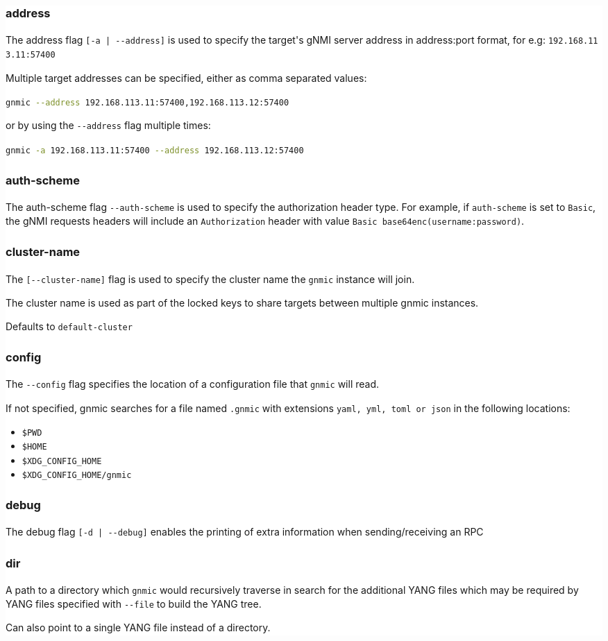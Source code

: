 ### address

The address flag `[-a | --address]` is used to specify the target's gNMI server address in address:port format, for e.g: `192.168.113.11:57400`

Multiple target addresses can be specified, either as comma separated values:

```bash
gnmic --address 192.168.113.11:57400,192.168.113.12:57400 
```

or by using the `--address` flag multiple times:

```bash
gnmic -a 192.168.113.11:57400 --address 192.168.113.12:57400
```

### auth-scheme

The auth-scheme flag `--auth-scheme` is used to specify the authorization header type.
For example, if `auth-scheme` is set to `Basic`, the gNMI requests headers will include an `Authorization` header with
value `Basic base64enc(username:password)`.

### cluster-name

The `[--cluster-name]` flag is used to specify the cluster name the `gnmic` instance will join.

The cluster name is used as part of the locked keys to share targets between multiple gnmic instances.

Defaults to `default-cluster`

### config

The `--config` flag specifies the location of a configuration file that `gnmic` will read.

If not specified, gnmic searches for a file named `.gnmic` with extensions `yaml, yml, toml or json` in the following locations:

* `$PWD`
* `$HOME`
* `$XDG_CONFIG_HOME`
* `$XDG_CONFIG_HOME/gnmic`

### debug

The debug flag `[-d | --debug]` enables the printing of extra information when sending/receiving an RPC

### dir

A path to a directory which `gnmic` would recursively traverse in search for the additional YANG files which may be required by YANG files specified with `--file` to build the YANG tree.

Can also point to a single YANG file instead of a directory.
